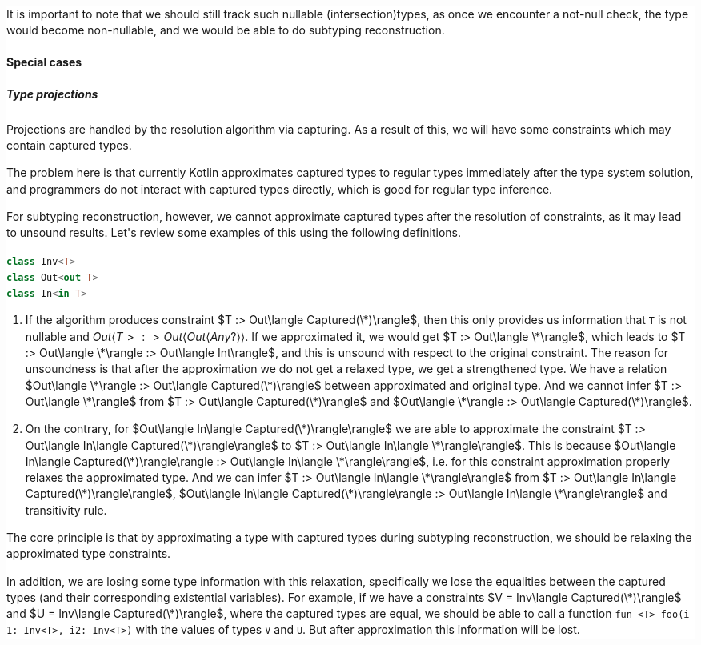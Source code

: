 It is important to note that we should still track such nullable (intersection)types, as once we encounter a not-null check, the type would become non-nullable, and we would be able to do subtyping reconstruction.

#### Special cases

##### Type projections

Projections are handled by the resolution algorithm via capturing.
As a result of this, we will have some constraints which may contain captured types.

The problem here is that currently Kotlin approximates captured types to regular types immediately after the type system solution, and programmers do not interact with captured types directly, which is good for regular type inference.

For subtyping reconstruction, however, we cannot approximate captured types after the resolution of constraints, as it may lead to unsound results.
Let's review some examples of this using the following definitions.

```Kotlin
class Inv<T>
class Out<out T>
class In<in T>
```

1. If the algorithm produces constraint $T :> Out\langle Captured(\*)\rangle$, then this only provides us information that `T` is not nullable and $Out\langle T> :> Out\langle Out\langle Any?\rangle\rangle$.
   If we approximated it, we would get $T :> Out\langle \*\rangle$, which leads to $T :> Out\langle \*\rangle :> Out\langle Int\rangle$, and this is unsound with respect to the original constraint.
   The reason for unsoundness is that after the approximation we do not get a relaxed type, we get a strengthened type.
   We have a relation $Out\langle \*\rangle :> Out\langle Captured(\*)\rangle$ between approximated and original type.
   And we cannot infer $T :> Out\langle \*\rangle$ from $T :> Out\langle Captured(\*)\rangle$ and $Out\langle \*\rangle :> Out\langle Captured(\*)\rangle$.

2. On the contrary, for $Out\langle In\langle Captured(\*)\rangle\rangle$ 
   we are able to approximate the constraint $T :> Out\langle In\langle Captured(\*)\rangle\rangle$ to $T :> Out\langle In\langle \*\rangle\rangle$.
   This is because $Out\langle In\langle Captured(\*)\rangle\rangle :> Out\langle In\langle \*\rangle\rangle$, i.e. for this constraint approximation properly relaxes the approximated type.
   And we can infer $T :> Out\langle In\langle \*\rangle\rangle$ from $T :> Out\langle In\langle Captured(\*)\rangle\rangle$, $Out\langle In\langle Captured(\*)\rangle\rangle :> Out\langle In\langle \*\rangle\rangle$ and transitivity rule. 

The core principle is that by approximating a type with captured types during subtyping reconstruction, we should be relaxing the approximated type constraints.

In addition, we are losing some type information with this relaxation, specifically we lose the equalities between the captured types (and their corresponding existential variables).
For example, if we have a constraints $V = Inv\langle Captured(\*)\rangle$ and $U = Inv\langle Captured(\*)\rangle$, where the captured types are equal, we should be able to call a function `fun <T> foo(i1: Inv<T>, i2: Inv<T>)` with the values of types `V` and `U`.
But after approximation this information will be lost.
